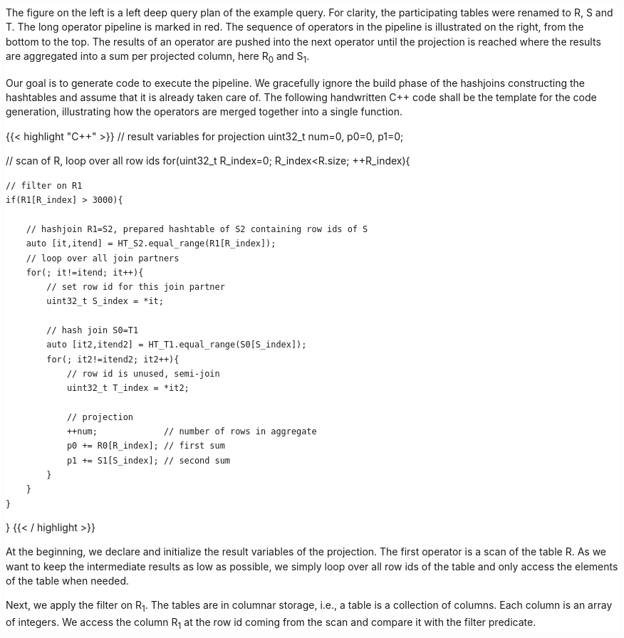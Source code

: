 The figure on the left is a left deep query plan of the example query.
For clarity, the participating tables were renamed to R, S and T.
The long operator pipeline is marked in red.
The sequence of operators in the pipeline is illustrated on the right, from the bottom to the top.
The results of an operator are pushed into the next operator until the projection is reached where the results are aggregated into a sum per projected column, here R<sub>0</sub> and S<sub>1</sub>.

Our goal is to generate code to execute the pipeline.
We gracefully ignore the build phase of the hashjoins constructing the hashtables and assume that it is already taken care of.
The following handwritten C++ code shall be the template for the code generation, illustrating how the operators are merged together into a single function.

{{< highlight "C++" >}}
// result variables for projection
uint32_t num=0, p0=0, p1=0;

// scan of R, loop over all row ids
for(uint32_t R_index=0; R_index<R.size; ++R_index){

	// filter on R1
	if(R1[R_index] > 3000){

		// hashjoin R1=S2, prepared hashtable of S2 containing row ids of S
		auto [it,itend] = HT_S2.equal_range(R1[R_index]);
		// loop over all join partners
		for(; it!=itend; it++){
			// set row id for this join partner
			uint32_t S_index = *it;

			// hash join S0=T1
			auto [it2,itend2] = HT_T1.equal_range(S0[S_index]);
			for(; it2!=itend2; it2++){
				// row id is unused, semi-join
				uint32_t T_index = *it2;

				// projection
				++num;             // number of rows in aggregate
				p0 += R0[R_index]; // first sum
				p1 += S1[S_index]; // second sum
			}
		}
	}
}
{{< / highlight >}}

At the beginning, we declare and initialize the result variables of the projection.
The first operator is a scan of the table R.
As we want to keep the intermediate results as low as possible, we simply loop over all row ids of the table and only access the elements of the table when needed.

Next, we apply the filter on R<sub>1</sub>.
The tables are in columnar storage, i.e., a table is a collection of columns.
Each column is an array of integers.
We access the column R<sub>1</sub> at the row id coming from the scan and compare it with the filter predicate.


[joinunique]: https://github.com/tetzank/sigmod18contest/blob/master/include/JoinUniqueOperator.h
[AT]: https://github.com/tetzank/sigmod18contest/blob/master/include/ArrayTable.h#
[semijoin]: https://github.com/tetzank/sigmod18contest/blob/master/include/SemiJoinOperator.h
[BT]: https://github.com/tetzank/sigmod18contest/blob/master/include/BitsetTable.h
[repo]: https://github.com/tetzank/sigmod18contest
[task]: http://sigmod18contest.db.in.tum.de/task.shtml
[coat]: https://github.com/tetzank/coat
[asmjit]: https://asmjit.com/
[llvm]: https://llvm.org/
[hyper]: http://hyper-db.com/